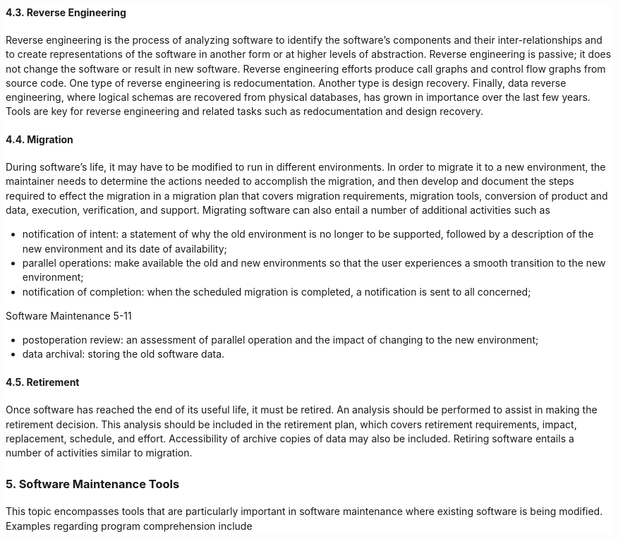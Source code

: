 #### 4.3. Reverse Engineering



Reverse engineering is the process of analyzing software to identify the
software’s components and their inter-relationships and to create
representations of the software in another form or at higher levels of
abstraction. Reverse engineering is passive; it does not change the software or
result in new software. Reverse engineering efforts produce call graphs and
control flow graphs from source code. One type of reverse engineering is
redocumentation. Another type is design recovery. Finally, data reverse
engineering, where logical schemas are recovered from physical databases, has
grown in importance over the last few years. Tools are key for reverse
engineering and related tasks such as redocumentation and design recovery.

#### 4.4. Migration



During software’s life, it may have to be modified to run in different
environments. In order to migrate it to a new environment, the maintainer needs
to determine the actions needed to accomplish the migration, and then develop
and document the steps required to effect the migration in a migration plan
that covers migration requirements, migration tools, conversion of product and
data, execution, verification, and support. Migrating software can also entail
a number of additional activities such as

- notification of intent: a statement of why the old environment is no longer
  to be supported, followed by a description of the new environment and its
  date of availability;
- parallel operations: make available the old and new environments so that the
  user experiences a smooth transition to the new environment;
- notification of completion: when the scheduled migration is completed, a
  notification is sent to all concerned;

Software Maintenance 5-11

- postoperation review: an assessment of parallel operation and the impact of
  changing to the new environment;
- data archival: storing the old software data.

#### 4.5. Retirement



Once software has reached the end of its useful life, it must be retired. An
analysis should be performed to assist in making the retirement decision. This
analysis should be included in the retirement plan, which covers retirement
requirements, impact, replacement, schedule, and effort. Accessibility of
archive copies of data may also be included. Retiring software entails a number
of activities similar to migration.

### 5. Software Maintenance Tools



This topic encompasses tools that are particularly important in software
maintenance where existing software is being modified. Examples regarding
program comprehension include
